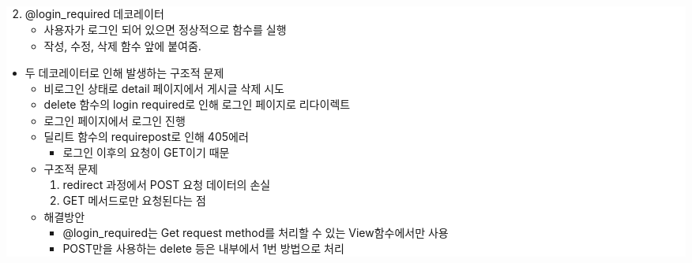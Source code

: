 2. @login_required 데코레이터
    - 사용자가 로그인 되어 있으면 정상적으로 함수를 실행
    - 작성, 수정, 삭제 함수 앞에 붙여줌.
- 두 데코레이터로 인해 발생하는 구조적 문제
    - 비로그인 상태로 detail 페이지에서 게시글 삭제 시도
    - delete 함수의 login required로 인해 로그인 페이지로 리다이렉트
    - 로그인 페이지에서 로그인 진행
    - 딜리트 함수의 requirepost로 인해 405에러
        - 로그인 이후의 요청이 GET이기 때문
    - 구조적 문제
        1. redirect 과정에서 POST 요청 데이터의 손실
        2. GET 메서드로만 요청된다는 점
    - 해결방안
        - @login_required는 Get request method를 처리할 수 있는 View함수에서만 사용
        - POST만을 사용하는 delete 등은 내부에서 1번 방법으로 처리